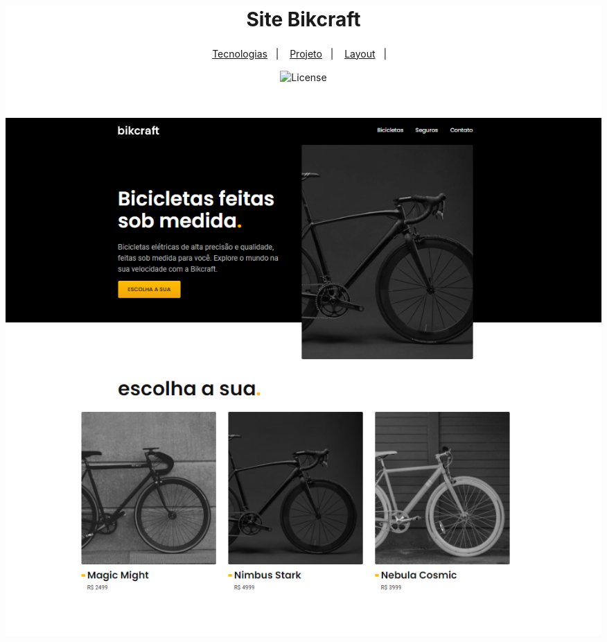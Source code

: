 <h1 align="center"> Site Bikcraft </h1>


<p align="center">
  <a href="#-tecnologias">Tecnologias</a>&nbsp;&nbsp;&nbsp;|&nbsp;&nbsp;&nbsp;
  <a href="#-projeto">Projeto</a>&nbsp;&nbsp;&nbsp;|&nbsp;&nbsp;&nbsp;
  <a href="#-layout">Layout</a>&nbsp;&nbsp;&nbsp;|&nbsp;&nbsp;&nbsp;
</p>

<p align="center">
  <img alt="License" src="https://img.shields.io/static/v1?label=license&message=MIT&color=49AA26&labelColor=000000">
</p>

<br>

<p align="center">
  <img alt="Posicionamento Bikcraft" src="./pagina.png" width="100%">
</p>
